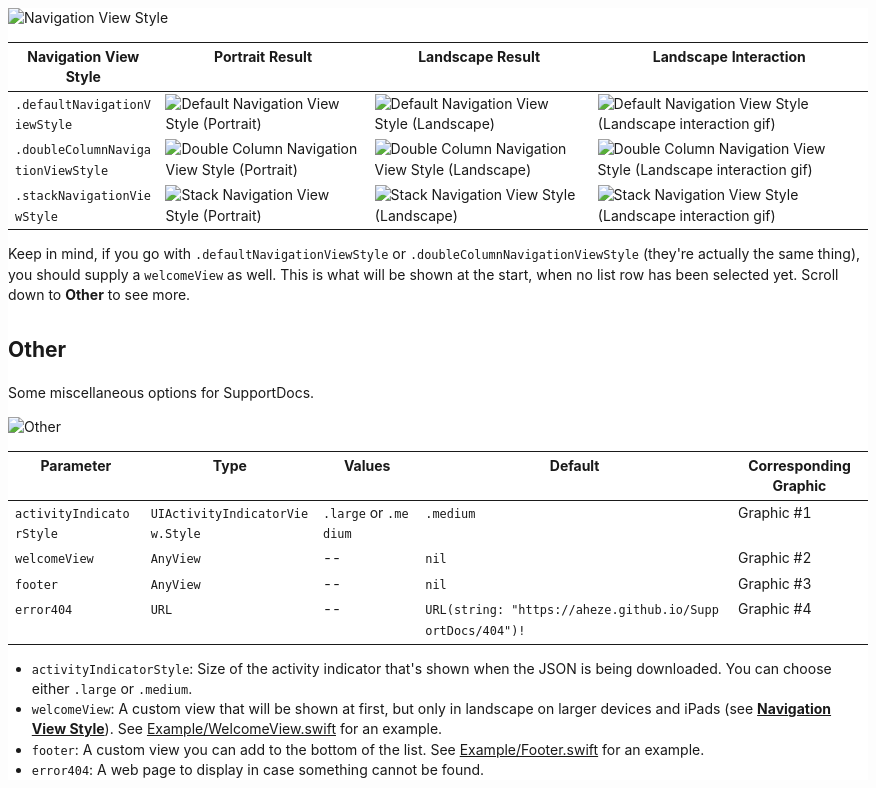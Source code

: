 ![Navigation View Style](https://raw.githubusercontent.com/aheze/SupportDocs/main/Assets/OptionsPreview/NavigationStylePreview.png)

| Navigation View Style | Portrait Result | Landscape Result | Landscape Interaction |
| --- | --- | --- | --- |
| `.defaultNavigationViewStyle`      | <img src="https://raw.githubusercontent.com/aheze/SupportDocs/main/Assets/Options/NavigationViewStyle/portraitNVS.png" width="200" alt="Default Navigation View Style (Portrait)">      | ![Default Navigation View Style (Landscape)](https://raw.githubusercontent.com/aheze/SupportDocs/main/Assets/Options/NavigationViewStyle/defaultStyle_landscape.png)            | ![Default Navigation View Style (Landscape interaction gif)](https://raw.githubusercontent.com/aheze/SupportDocs/main/Assets/NavigationViewStyle/defaultStyle.gif) |
| `.doubleColumnNavigationViewStyle` | <img src="https://raw.githubusercontent.com/aheze/SupportDocs/main/Assets/Options/NavigationViewStyle/portraitNVS.png" width="200" alt="Double Column Navigation View Style (Portrait)"> | ![Double Column Navigation View Style (Landscape)](https://raw.githubusercontent.com/aheze/SupportDocs/main/Assets/Options/NavigationViewStyle/doubleColumnStyle_landscape.png) | ![Double Column Navigation View Style (Landscape interaction gif)](https://raw.githubusercontent.com/aheze/SupportDocs/main/Assets/NavigationViewStyle/doubleColumnStyle.gif) |
| `.stackNavigationViewStyle`        | <img src="https://raw.githubusercontent.com/aheze/SupportDocs/main/Assets/Options/NavigationViewStyle/portraitNVS.png" width="200" alt="Stack Navigation View Style (Portrait)"> | ![Stack Navigation View Style (Landscape)](https://raw.githubusercontent.com/aheze/SupportDocs/main/Assets/Options/NavigationViewStyle/stackStyle_landscape.png)                | ![Stack Navigation View Style (Landscape interaction gif)](https://raw.githubusercontent.com/aheze/SupportDocs/main/Assets/NavigationViewStyle/stackStyle.gif) |

Keep in mind, if you go with `.defaultNavigationViewStyle` or `.doubleColumnNavigationViewStyle` (they're actually the same thing), you should supply a `welcomeView` as well. This is what will be shown at the start, when no list row has been selected yet. Scroll down to **Other** to see more.

## Other
Some miscellaneous options for SupportDocs.

![Other](https://raw.githubusercontent.com/aheze/SupportDocs/main/Assets/OptionsPreview/OtherPreview.png)

| Parameter                | Type                            | Values                            | Default                              | Corresponding Graphic |
| ------------------------ | ------------------------------- | --------------------------------- | ------------------------------------ | --------------------- |
| `activityIndicatorStyle` | `UIActivityIndicatorView.Style` | `.large` or `.medium`             | `.medium`                            | Graphic #1            |
| `welcomeView`            | `AnyView`                       | --                                | `nil`                                | Graphic #2            |
| `footer`                 | `AnyView`                       | --                                | `nil`                                | Graphic #3            |
| `error404`               | `URL`                           | --                                | `URL(string: "https://aheze.github.io/SupportDocs/404")!` | Graphic #4            |

-   `activityIndicatorStyle`: Size of the activity indicator that's shown when the JSON is being downloaded. You can choose either `.large` or `.medium`.
-   `welcomeView`: A custom view that will be shown at first, but only in landscape on larger devices and iPads (see [**Navigation View Style**](#navigation-view-style)). See [Example/WelcomeView.swift](https://github.com/aheze/SupportDocs/blob/main/Example/Example/WelcomeView.swift) for an example.
-   `footer`: A custom view you can add to the bottom of the list. See [Example/Footer.swift](https://github.com/aheze/SupportDocs/blob/main/Example/Example/Footer.swift) for an example.
-   `error404`: A web page to display in case something cannot be found.
